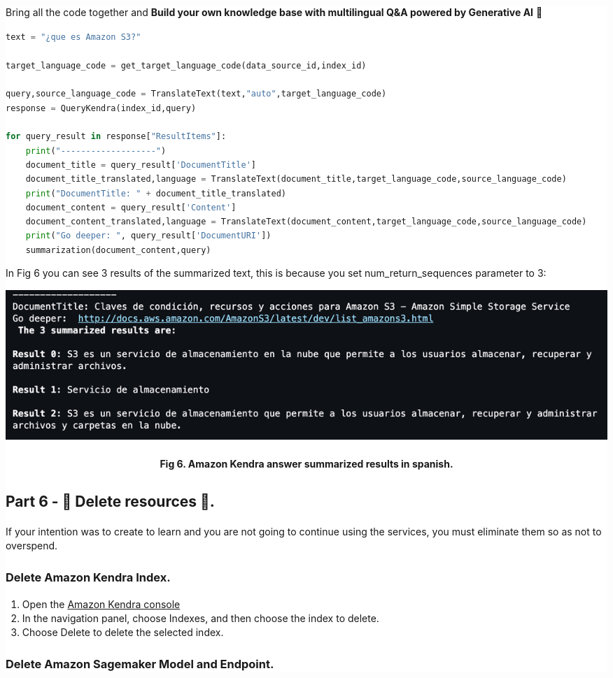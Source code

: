Bring all the code together and **Build your own knowledge base with multilingual Q&A powered by Generative AI** 🥳

```python
text = "¿que es Amazon S3?"

target_language_code = get_target_language_code(data_source_id,index_id)

query,source_language_code = TranslateText(text,"auto",target_language_code)
response = QueryKendra(index_id,query)

for query_result in response["ResultItems"]:
    print("-------------------")
    document_title = query_result['DocumentTitle']
    document_title_translated,language = TranslateText(document_title,target_language_code,source_language_code)
    print("DocumentTitle: " + document_title_translated)
    document_content = query_result['Content']
    document_content_translated,language = TranslateText(document_content,target_language_code,source_language_code)
    print("Go deeper: ", query_result['DocumentURI'])
    summarization(document_content,query)
```

In Fig 6 you can see 3 results of the summarized text, this is because you set num_return_sequences parameter to 3:

![Summarized results](images/fig_06.png "Fig 6.  Amazon Kendra answer summarized results in spanish.")<h4 align="center">Fig 6.  Amazon Kendra answer summarized results in spanish.</h4> 

## Part 6 - 🚨 Delete resources 🚨.

If your intention was to create to learn and you are not going to continue using the services, you must eliminate them so as not to overspend. 

### Delete Amazon Kendra Index. 
1. Open the [Amazon Kendra console](https://console.aws.amazon.com/kendra/)
2. In the navigation panel, choose Indexes, and then choose the index to delete.
3. Choose Delete to delete the selected index.

### Delete Amazon Sagemaker Model and Endpoint.
